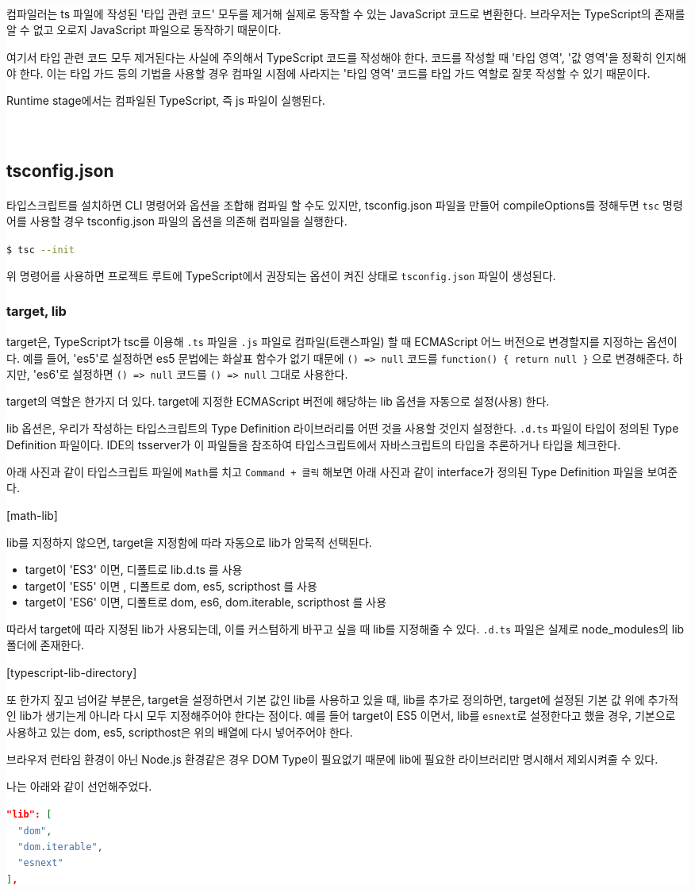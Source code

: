 컴파일러는 ts 파일에 작성된 '타입 관련 코드' 모두를 제거해 실제로 동작할 수 있는 JavaScript 코드로 변환한다. 브라우저는 TypeScript의 존재를 알 수 없고 오로지 JavaScript 파일으로 동작하기 때문이다.

여기서 타입 관련 코드 모두 제거된다는 사실에 주의해서 TypeScript 코드를 작성해야 한다. 코드를 작성할 때 '타입 영역', '값 영역'을 정확히 인지해야 한다. 이는 타입 가드 등의 기법을 사용할 경우 컴파일 시점에 사라지는 '타입 영역' 코드를 타입 가드 역할로 잘못 작성할 수 있기 때문이다.

Runtime stage에서는 컴파일된 TypeScript, 즉 js 파일이 실행된다.

<br/>

## tsconfig.json

타입스크립트를 설치하면 CLI 명령어와 옵션을 조합해 컴파일 할 수도 있지만, tsconfig.json 파일을 만들어 compileOptions를 정해두면 `tsc` 명령어를 사용할 경우 tsconfig.json 파일의 옵션을 의존해 컴파일을 실행한다.

```sh
$ tsc --init
```

위 명령어를 사용하면 프로젝트 루트에 TypeScript에서 권장되는 옵션이 켜진 상태로 `tsconfig.json` 파일이 생성된다.

### target, lib

target은, TypeScript가 tsc를 이용해 `.ts` 파일을 `.js` 파일로 컴파일(트랜스파일) 할 때 ECMAScript 어느 버전으로 변경할지를 지정하는 옵션이다. 예를 들어, 'es5'로 설정하면 es5 문법에는 화살표 함수가 없기 때문에 `() => null` 코드를 `function() { return null }` 으로 변경해준다. 하지만, 'es6'로 설정하면  `() => null` 코드를  `() => null` 그대로 사용한다.

target의 역할은 한가지 더 있다. target에 지정한 ECMAScript 버전에 해당하는 lib 옵션을 자동으로 설정(사용) 한다.

lib 옵션은, 우리가 작성하는 타입스크립트의 Type Definition 라이브러리를 어떤 것을 사용할 것인지 설정한다. `.d.ts` 파일이 타입이 정의된 Type Definition 파일이다. IDE의 tsserver가 이 파일들을 참조하여 타입스크립트에서 자바스크립트의 타입을 추론하거나 타입을 체크한다.

 아래 사진과 같이 타입스크립트 파일에 `Math`를 치고 `Command + 클릭` 해보면 아래 사진과 같이 interface가 정의된 Type Definition 파일을 보여준다.

[math-lib]

lib를 지정하지 않으면, target을 지정함에 따라 자동으로 lib가 암묵적 선택된다.

- target이 'ES3' 이면, 디폴트로 lib.d.ts 를 사용
- target이 'ES5' 이면 , 디폴트로 dom, es5, scripthost 를 사용
- target이 'ES6' 이면, 디폴트로 dom, es6, dom.iterable, scripthost 를 사용

따라서 target에 따라 지정된 lib가 사용되는데, 이를 커스텀하게 바꾸고 싶을 때 lib를 지정해줄 수 있다. `.d.ts` 파일은 실제로 node_modules의 lib 폴더에 존재한다.

[typescript-lib-directory]

또 한가지 짚고 넘어갈 부분은, target을 설정하면서 기본 값인 lib를 사용하고 있을 때, lib를 추가로 정의하면, target에 설정된 기본 값 위에 추가적인 lib가 생기는게 아니라 다시 모두 지정해주어야 한다는 점이다. 예를 들어 target이 ES5 이면서, lib를 `esnext`로 설정한다고 했을 경우, 기본으로 사용하고 있는 dom, es5, scripthost은 위의 배열에 다시 넣어주어야 한다.

브라우저 런타임 환경이 아닌 Node.js 환경같은 경우 DOM Type이 필요없기 때문에 lib에 필요한 라이브러리만 명시해서 제외시켜줄 수 있다.

나는 아래와 같이 선언해주었다.

```json
"lib": [
  "dom",
  "dom.iterable",
  "esnext"
],
```
